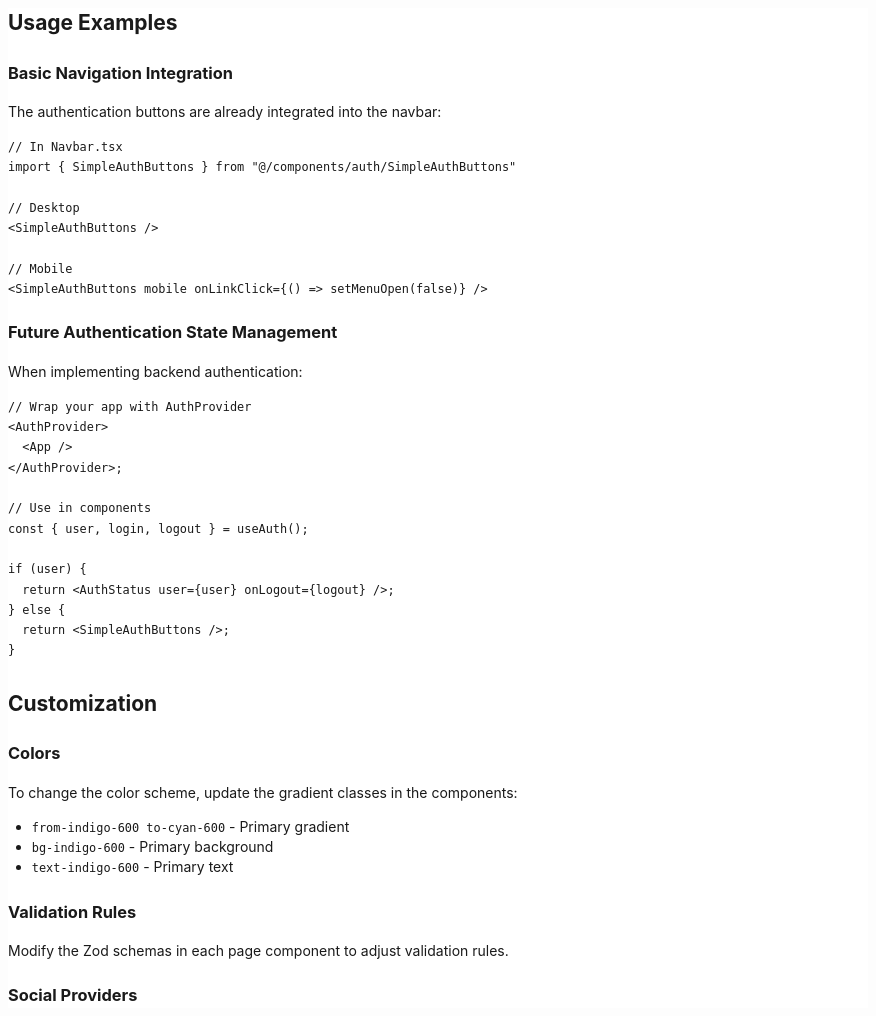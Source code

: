 ## Usage Examples

### Basic Navigation Integration

The authentication buttons are already integrated into the navbar:

```tsx
// In Navbar.tsx
import { SimpleAuthButtons } from "@/components/auth/SimpleAuthButtons"

// Desktop
<SimpleAuthButtons />

// Mobile
<SimpleAuthButtons mobile onLinkClick={() => setMenuOpen(false)} />
```

### Future Authentication State Management

When implementing backend authentication:

```tsx
// Wrap your app with AuthProvider
<AuthProvider>
  <App />
</AuthProvider>;

// Use in components
const { user, login, logout } = useAuth();

if (user) {
  return <AuthStatus user={user} onLogout={logout} />;
} else {
  return <SimpleAuthButtons />;
}
```

## Customization

### Colors

To change the color scheme, update the gradient classes in the components:

- `from-indigo-600 to-cyan-600` - Primary gradient
- `bg-indigo-600` - Primary background
- `text-indigo-600` - Primary text

### Validation Rules

Modify the Zod schemas in each page component to adjust validation rules.

### Social Providers
